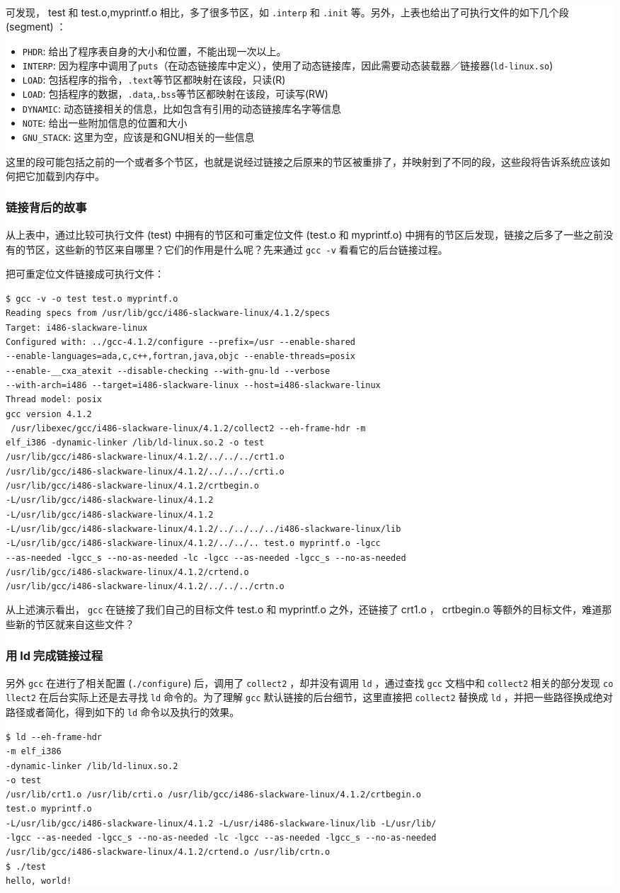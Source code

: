 
可发现， test 和 test.o,myprintf.o 相比，多了很多节区，如 `.interp` 和 `.init` 等。另外，上表也给出了可执行文件的如下几个段 (segment) ：

  * `PHDR`: 给出了程序表自身的大小和位置，不能出现一次以上。
  * `INTERP`: 因为程序中调用了`puts`（在动态链接库中定义），使用了动态链接库，因此需要动态装载器／链接器(`ld-linux.so`)
  * `LOAD`: 包括程序的指令，`.text`等节区都映射在该段，只读(R)
  * `LOAD`: 包括程序的数据，`.data`,`.bss`等节区都映射在该段，可读写(RW)
  * `DYNAMIC`: 动态链接相关的信息，比如包含有引用的动态链接库名字等信息
  * `NOTE`: 给出一些附加信息的位置和大小
  * `GNU_STACK`: 这里为空，应该是和GNU相关的一些信息

这里的段可能包括之前的一个或者多个节区，也就是说经过链接之后原来的节区被重排了，并映射到了不同的段，这些段将告诉系统应该如何把它加载到内存中。

### 链接背后的故事

从上表中，通过比较可执行文件 (test) 中拥有的节区和可重定位文件 (test.o 和 myprintf.o) 中拥有的节区后发现，链接之后多了一些之前没有的节区，这些新的节区来自哪里？它们的作用是什么呢？先来通过 `gcc -v` 看看它的后台链接过程。

把可重定位文件链接成可执行文件：

    $ gcc -v -o test test.o myprintf.o
    Reading specs from /usr/lib/gcc/i486-slackware-linux/4.1.2/specs
    Target: i486-slackware-linux
    Configured with: ../gcc-4.1.2/configure --prefix=/usr --enable-shared
    --enable-languages=ada,c,c++,fortran,java,objc --enable-threads=posix
    --enable-__cxa_atexit --disable-checking --with-gnu-ld --verbose
    --with-arch=i486 --target=i486-slackware-linux --host=i486-slackware-linux
    Thread model: posix
    gcc version 4.1.2
     /usr/libexec/gcc/i486-slackware-linux/4.1.2/collect2 --eh-frame-hdr -m
    elf_i386 -dynamic-linker /lib/ld-linux.so.2 -o test
    /usr/lib/gcc/i486-slackware-linux/4.1.2/../../../crt1.o
    /usr/lib/gcc/i486-slackware-linux/4.1.2/../../../crti.o
    /usr/lib/gcc/i486-slackware-linux/4.1.2/crtbegin.o
    -L/usr/lib/gcc/i486-slackware-linux/4.1.2
    -L/usr/lib/gcc/i486-slackware-linux/4.1.2
    -L/usr/lib/gcc/i486-slackware-linux/4.1.2/../../../../i486-slackware-linux/lib
    -L/usr/lib/gcc/i486-slackware-linux/4.1.2/../../.. test.o myprintf.o -lgcc
    --as-needed -lgcc_s --no-as-needed -lc -lgcc --as-needed -lgcc_s --no-as-needed
    /usr/lib/gcc/i486-slackware-linux/4.1.2/crtend.o
    /usr/lib/gcc/i486-slackware-linux/4.1.2/../../../crtn.o


从上述演示看出， `gcc` 在链接了我们自己的目标文件 test.o 和 myprintf.o 之外，还链接了 crt1.o ， crtbegin.o 等额外的目标文件，难道那些新的节区就来自这些文件？

### 用 ld 完成链接过程

另外 `gcc` 在进行了相关配置 (`./configure`) 后，调用了 `collect2` ，却并没有调用 `ld` ，通过查找 `gcc` 文档中和 `collect2` 相关的部分发现 `collect2` 在后台实际上还是去寻找 `ld` 命令的。为了理解 `gcc` 默认链接的后台细节，这里直接把 `collect2` 替换成 `ld` ，并把一些路径换成绝对路径或者简化，得到如下的 `ld` 命令以及执行的效果。

    $ ld --eh-frame-hdr
    -m elf_i386
    -dynamic-linker /lib/ld-linux.so.2
    -o test
    /usr/lib/crt1.o /usr/lib/crti.o /usr/lib/gcc/i486-slackware-linux/4.1.2/crtbegin.o
    test.o myprintf.o
    -L/usr/lib/gcc/i486-slackware-linux/4.1.2 -L/usr/i486-slackware-linux/lib -L/usr/lib/
    -lgcc --as-needed -lgcc_s --no-as-needed -lc -lgcc --as-needed -lgcc_s --no-as-needed
    /usr/lib/gcc/i486-slackware-linux/4.1.2/crtend.o /usr/lib/crtn.o
    $ ./test
    hello, world!
